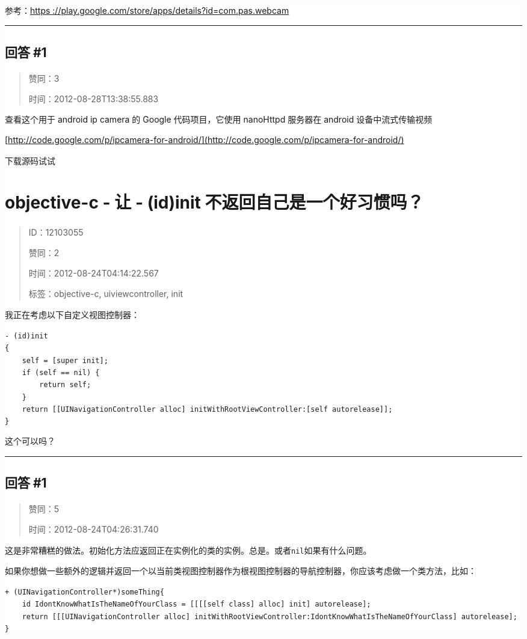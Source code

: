 参考：[https ://play.google.com/store/apps/details?id=com.pas.webcam](https://play.google.com/store/apps/details?id=com.pas.webcam)

* * *

## 回答 #1

> 赞同：3
> 
> 时间：2012-08-28T13:38:55.883

查看这个用于 android ip camera 的 Google 代码项目，它使用 nanoHttpd 服务器在 android 设备中流式传输视频

[http://code.google.com/p/ipcamera-for-android/](http://code.google.com/p/ipcamera-for-android/)

下载源码试试

# objective-c - 让 - (id)init 不返回自己是一个好习惯吗？

> ID：12103055
> 
> 赞同：2
> 
> 时间：2012-08-24T04:14:22.567
> 
> 标签：objective-c, uiviewcontroller, init

我正在考虑以下自定义视图控制器：

```
- (id)init
{
    self = [super init];
    if (self == nil) {
        return self;
    }
    return [[UINavigationController alloc] initWithRootViewController:[self autorelease]];
} 
```

这个可以吗？

* * *

## 回答 #1

> 赞同：5
> 
> 时间：2012-08-24T04:26:31.740

这是非常糟糕的做法。初始化方法应返回正在实例化的类的实例。总是。或者`nil`如果有什么问题。

如果你想做一些额外的逻辑并返回一个以当前类视图控制器作为根视图控制器的导航控制器，你应该考虑做一个类方法，比如：

```
+ (UINavigationController*)someThing{
    id IdontKnowWhatIsTheNameOfYourClass = [[[[self class] alloc] init] autorelease];
    return [[[UINavigationController alloc] initWithRootViewController:IdontKnowWhatIsTheNameOfYourClass] autorelease];
} 
```
